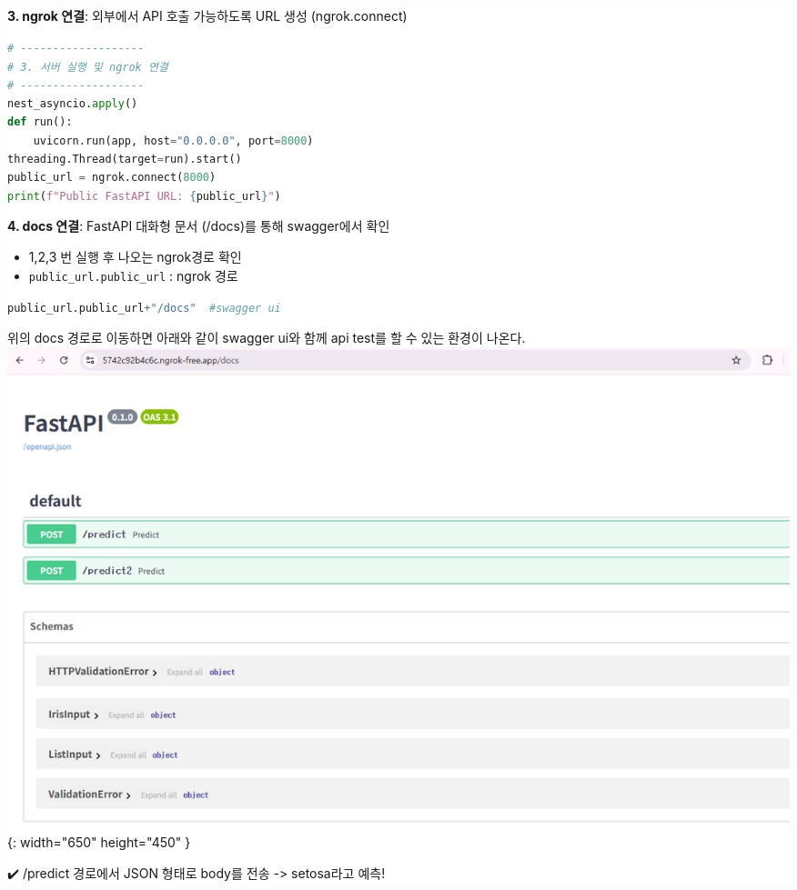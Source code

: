 
**3. ngrok 연결**: 외부에서 API 호출 가능하도록 URL 생성 (ngrok.connect)

```python
# -------------------
# 3. 서버 실행 및 ngrok 연결
# -------------------
nest_asyncio.apply()
def run():
    uvicorn.run(app, host="0.0.0.0", port=8000)
threading.Thread(target=run).start()
public_url = ngrok.connect(8000)
print(f"Public FastAPI URL: {public_url}")
```


**4. docs 연결**: FastAPI 대화형 문서 (/docs)를 통해 swagger에서 확인  
- 1,2,3 번 실행 후 나오는 ngrok경로 확인
- `public_url.public_url` : ngrok 경로

```python
public_url.public_url+"/docs"  #swagger ui
```  

위의 docs 경로로 이동하면 아래와 같이 swagger ui와 함께 api test를 할 수 있는 환경이 나온다.  
![swagger](/assets/img/dev/ng6.png){: width="650" height="450" }  

✔️ /predict 경로에서 JSON 형태로 body를 전송
-> setosa라고 예측!  
